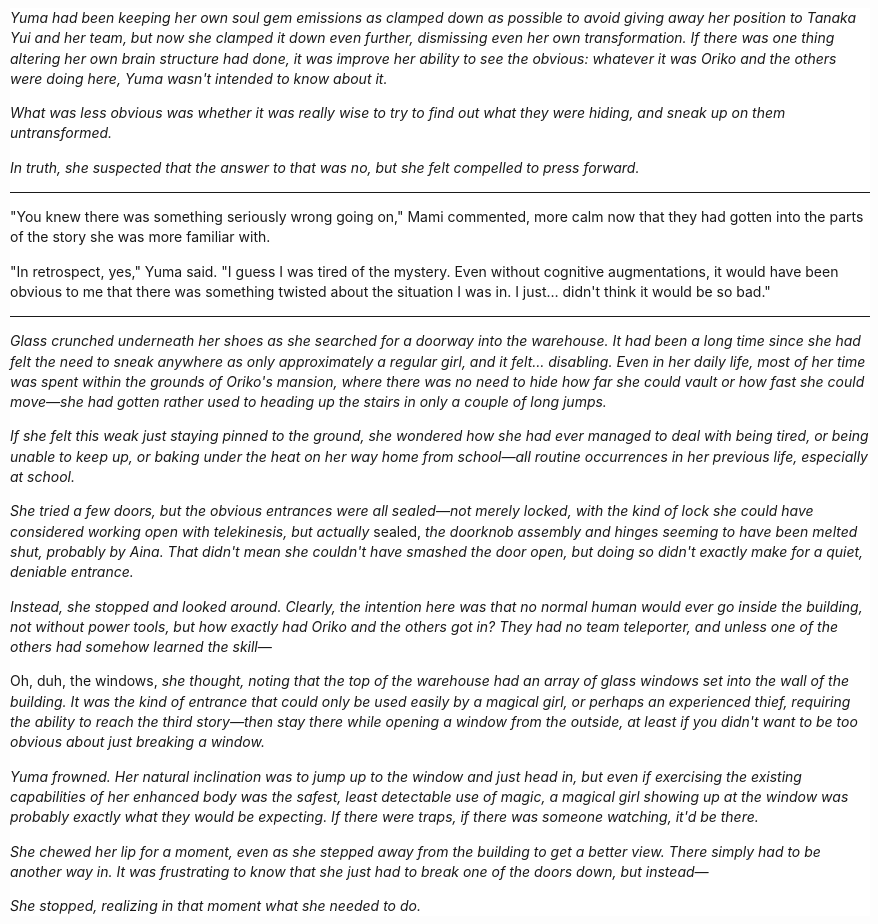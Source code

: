 *Yuma had been keeping her own soul gem emissions as clamped down as possible to avoid giving away her position to Tanaka Yui and her team, but now she clamped it down even further, dismissing even her own transformation. If there was one thing altering her own brain structure had done, it was improve her ability to see the obvious: whatever it was Oriko and the others were doing here, Yuma wasn't intended to know about it.*

*What was less obvious was whether it was really wise to try to find out what they were hiding, and sneak up on them untransformed.*

*In truth, she suspected that the answer to that was no, but she felt compelled to press forward.*

---

"You knew there was something seriously wrong going on," Mami commented, more calm now that they had gotten into the parts of the story she was more familiar with.

"In retrospect, yes," Yuma said. "I guess I was tired of the mystery. Even without cognitive augmentations, it would have been obvious to me that there was something twisted about the situation I was in. I just… didn't think it would be so bad."

---

*Glass crunched underneath her shoes as she searched for a doorway into the warehouse. It had been a long time since she had felt the need to sneak anywhere as only approximately a regular girl, and it felt… disabling. Even in her daily life, most of her time was spent within the grounds of Oriko's mansion, where there was no need to hide how far she could vault or how fast she could move—she had gotten rather used to heading up the stairs in only a couple of long jumps.*

*If she felt this weak just staying pinned to the ground, she wondered how she had ever managed to deal with being tired, or being unable to keep up, or baking under the heat on her way home from school—all routine occurrences in her previous life, especially at school.*

*She tried a few doors, but the obvious entrances were all sealed—not merely locked, with the kind of lock she could have considered working open with telekinesis, but actually* sealed, *the doorknob assembly and hinges seeming to have been melted shut, probably by Aina. That didn't mean she couldn't have smashed the door open, but doing so didn't exactly make for a quiet, deniable entrance.*

*Instead, she stopped and looked around. Clearly, the intention here was that no normal human would ever go inside the building, not without power tools, but how exactly had Oriko and the others got in? They had no team teleporter, and unless one of the others had somehow learned the skill—*

Oh, duh, the windows, *she thought, noting that the top of the warehouse had an array of glass windows set into the wall of the building. It was the kind of entrance that could only be used easily by a magical girl, or perhaps an experienced thief, requiring the ability to reach the third story—then stay there while opening a window from the outside, at least if you didn't want to be too obvious about just breaking a window.*

*Yuma frowned. Her natural inclination was to jump up to the window and just head in, but even if exercising the existing capabilities of her enhanced body was the safest, least detectable use of magic, a magical girl showing up at the window was probably exactly what they would be expecting. If there were traps, if there was someone watching, it'd be there.*

*She chewed her lip for a moment, even as she stepped away from the building to get a better view. There simply had to be another way in. It was frustrating to know that she just had to break one of the doors down, but instead—*

*She stopped, realizing in that moment what she needed to do.*
